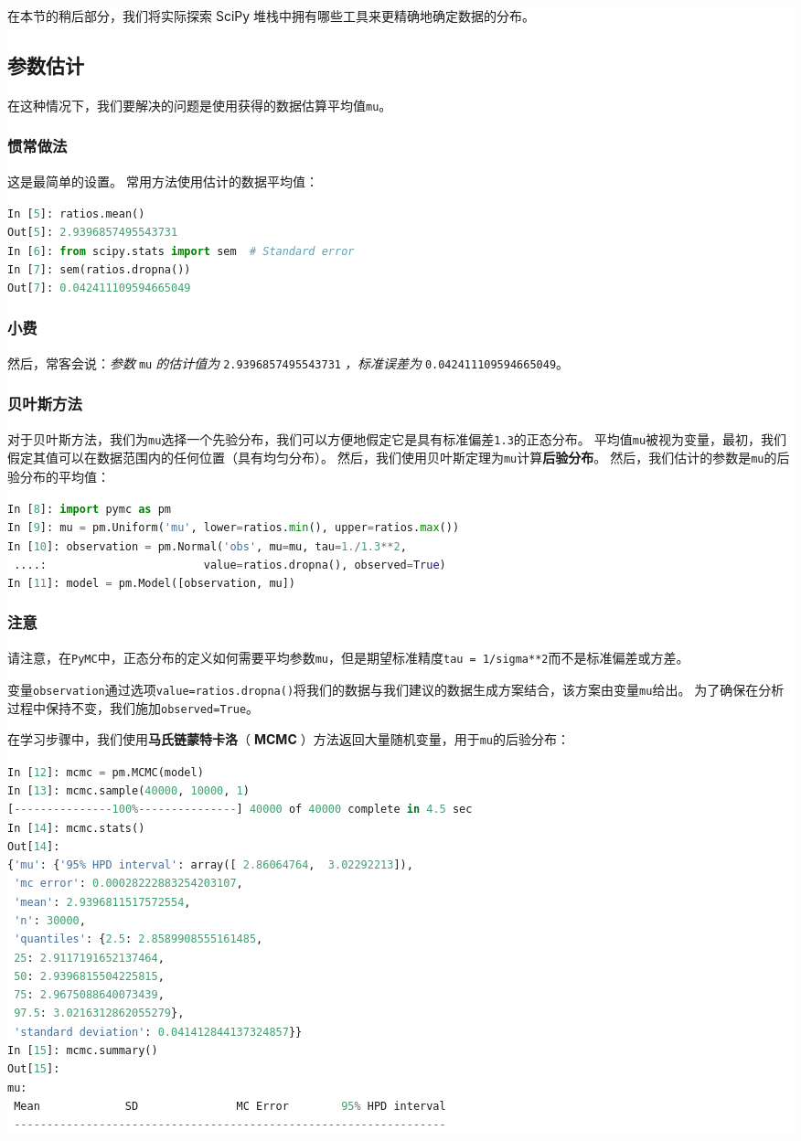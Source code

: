 在本节的稍后部分，我们将实际探索 SciPy 堆栈中拥有哪些工具来更精确地确定数据的分布。

## 参数估计

在这种情况下，我们要解决的问题是使用获得的数据估算平均值`mu`。

### 惯常做法

这是最简单的设置。 常用方法使用估计的数据平均值：

```py
In [5]: ratios.mean()
Out[5]: 2.9396857495543731
In [6]: from scipy.stats import sem  # Standard error
In [7]: sem(ratios.dropna())
Out[7]: 0.042411109594665049

```

### 小费

然后，常客会说：*参数* `mu` *的估计值为* `2.9396857495543731` *，标准误差为* `0.042411109594665049`。

### 贝叶斯方法

对于贝叶斯方法，我们为`mu`选择一个先验分布，我们可以方便地假定它是具有标准偏差`1.3`的正态分布。 平均值`mu`被视为变量，最初，我们假定其值可以在数据范围内的任何位置（具有均匀分布）。 然后，我们使用贝叶斯定理为`mu`计算**后验分布**。 然后，我们估计的参数是`mu`的后验分布的平均值：

```py
In [8]: import pymc as pm
In [9]: mu = pm.Uniform('mu', lower=ratios.min(), upper=ratios.max())
In [10]: observation = pm.Normal('obs', mu=mu, tau=1./1.3**2,
 ....:                        value=ratios.dropna(), observed=True)
In [11]: model = pm.Model([observation, mu])

```

### 注意

请注意，在`PyMC`中，正态分布的定义如何需要平均参数`mu`，但是期望标准精度`tau = 1/sigma**2`而不是标准偏差或方差。

变量`observation`通过选项`value=ratios.dropna()`将我们的数据与我们建议的数据生成方案结合，该方案由变量`mu`给出。 为了确保在分析过程中保持不变，我们施加`observed=True`。

在学习步骤中，我们使用**马氏链蒙特卡洛**（ **MCMC** ）方法返回大量随机变量，用于`mu`的后验分布：

```py
In [12]: mcmc = pm.MCMC(model)
In [13]: mcmc.sample(40000, 10000, 1)
[---------------100%---------------] 40000 of 40000 complete in 4.5 sec
In [14]: mcmc.stats()
Out[14]:
{'mu': {'95% HPD interval': array([ 2.86064764,  3.02292213]),
 'mc error': 0.00028222883254203107,
 'mean': 2.9396811517572554,
 'n': 30000,
 'quantiles': {2.5: 2.8589908555161485,
 25: 2.9117191652137464,
 50: 2.9396815504225815,
 75: 2.9675088640073439,
 97.5: 3.0216312862055279},
 'standard deviation': 0.041412844137324857}}
In [15]: mcmc.summary()
Out[15]:
mu:
 Mean             SD               MC Error        95% HPD interval
 ------------------------------------------------------------------
```